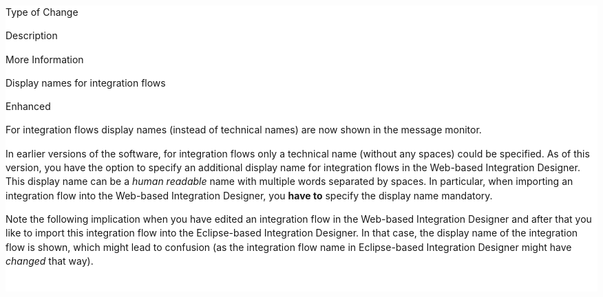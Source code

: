 

</th>
<th valign="top">

Type of Change



</th>
<th valign="top">

Description



</th>
<th valign="top">

More Information



</th>
</tr>
<tr>
<td valign="top">

Display names for integration flows



</td>
<td valign="top">

Enhanced



</td>
<td valign="top">

For integration flows display names \(instead of technical names\) are now shown in the message monitor.

In earlier versions of the software, for integration flows only a technical name \(without any spaces\) could be specified. As of this version, you have the option to specify an additional display name for integration flows in the Web-based Integration Designer. This display name can be a *human readable* name with multiple words separated by spaces. In particular, when importing an integration flow into the Web-based Integration Designer, you **have to** specify the display name mandatory.

Note the following implication when you have edited an integration flow in the Web-based Integration Designer and after that you like to import this integration flow into the Eclipse-based Integration Designer. In that case, the display name of the integration flow is shown, which might lead to confusion \(as the integration flow name in Eclipse-based Integration Designer might have *changed* that way\).



</td>
<td valign="top">

 

